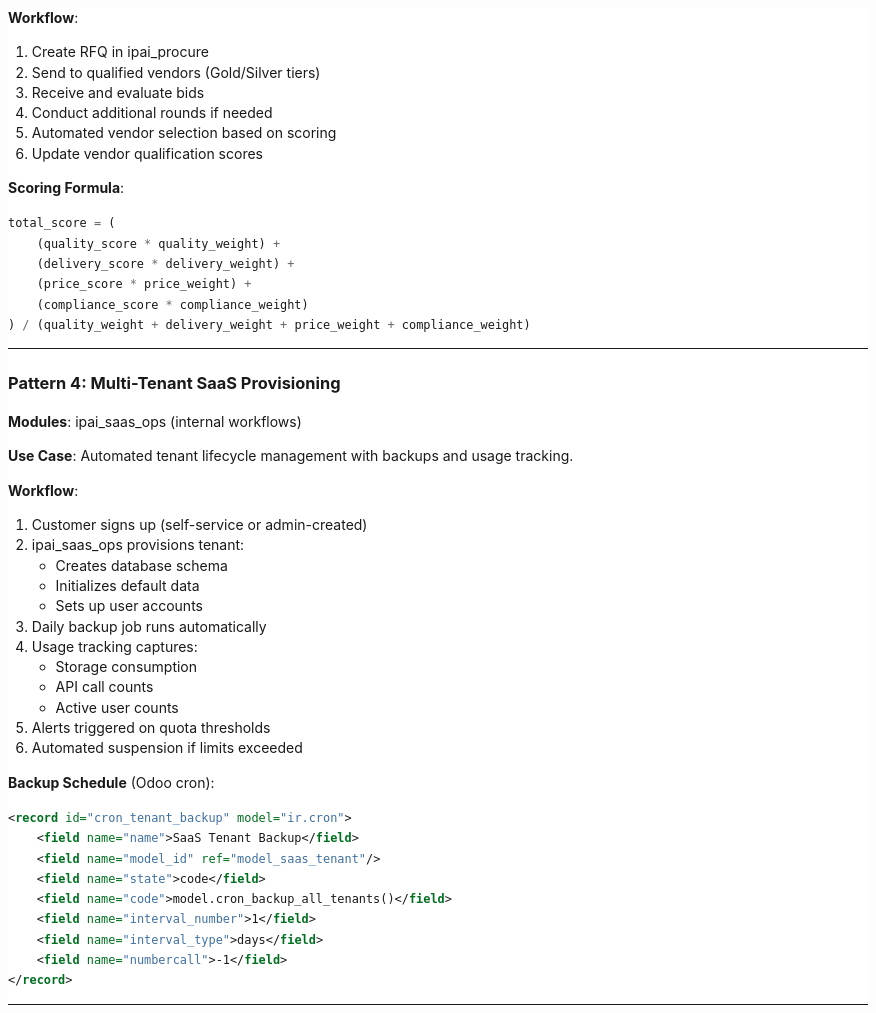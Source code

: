 **Workflow**:
1. Create RFQ in ipai_procure
2. Send to qualified vendors (Gold/Silver tiers)
3. Receive and evaluate bids
4. Conduct additional rounds if needed
5. Automated vendor selection based on scoring
6. Update vendor qualification scores

**Scoring Formula**:
```python
total_score = (
    (quality_score * quality_weight) +
    (delivery_score * delivery_weight) +
    (price_score * price_weight) +
    (compliance_score * compliance_weight)
) / (quality_weight + delivery_weight + price_weight + compliance_weight)
```

---

### Pattern 4: Multi-Tenant SaaS Provisioning
**Modules**: ipai_saas_ops (internal workflows)

**Use Case**: Automated tenant lifecycle management with backups and usage tracking.

**Workflow**:
1. Customer signs up (self-service or admin-created)
2. ipai_saas_ops provisions tenant:
   - Creates database schema
   - Initializes default data
   - Sets up user accounts
3. Daily backup job runs automatically
4. Usage tracking captures:
   - Storage consumption
   - API call counts
   - Active user counts
5. Alerts triggered on quota thresholds
6. Automated suspension if limits exceeded

**Backup Schedule** (Odoo cron):
```xml
<record id="cron_tenant_backup" model="ir.cron">
    <field name="name">SaaS Tenant Backup</field>
    <field name="model_id" ref="model_saas_tenant"/>
    <field name="state">code</field>
    <field name="code">model.cron_backup_all_tenants()</field>
    <field name="interval_number">1</field>
    <field name="interval_type">days</field>
    <field name="numbercall">-1</field>
</record>
```

---
